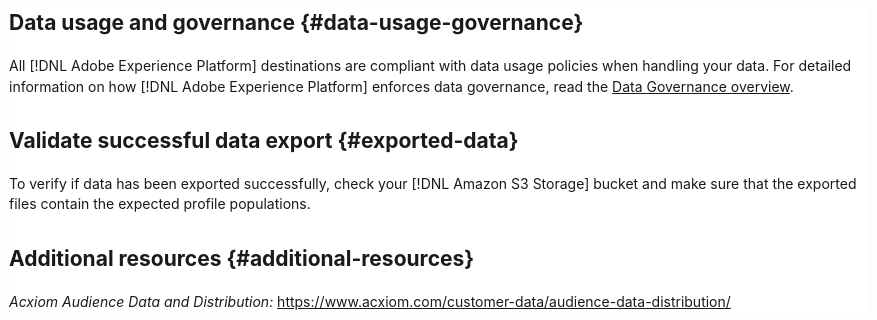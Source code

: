 

## Data usage and governance {#data-usage-governance}
All [!DNL Adobe Experience Platform] destinations are compliant with data usage policies when handling your data. For detailed information on how [!DNL Adobe Experience Platform] enforces data governance, read the [Data Governance overview](/help/data-governance/home.md).


## Validate successful data export {#exported-data}
To verify if data has been exported successfully, check your [!DNL Amazon S3 Storage] bucket and make sure that the exported files contain the expected profile populations.


## Additional resources {#additional-resources}
*Acxiom Audience Data and Distribution:* https://www.acxiom.com/customer-data/audience-data-distribution/
